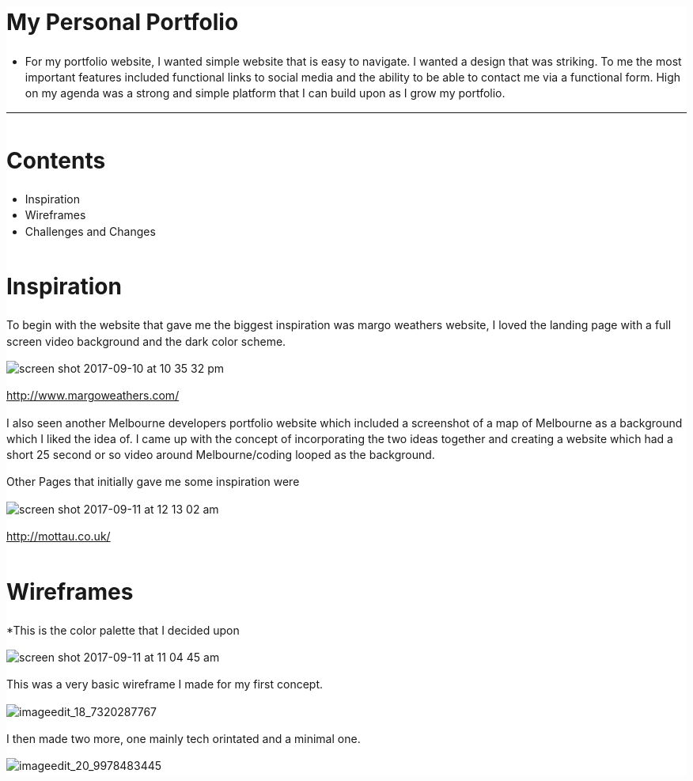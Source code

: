 # My Personal Portfolio

* For my portfolio website, I wanted simple website that is easy to navigate. 
I wanted a design that was striking. To me the most important features included functional links to social media and the ability to be able to contact me via a functional form. High on my agenda was a strong and simple platform that I can build upon as I grow my portfolio.
---
# Contents

  - Inspiration
- Wireframes 
-  Challenges and Changes 



# Inspiration
 To begin with the website that gave me the biggest inspiration was margo weathers website, I loved the landing page with a full screen video background and the dark color scheme. 
 
<img width="1440" alt="screen shot 2017-09-10 at 10 35 32 pm" src="https://user-images.githubusercontent.com/24447533/30254543-b22f8356-96dd-11e7-8eb9-17992d39fba0.png">


http://www.margoweathers.com/

I also seen another Melbourne developers portfolio website which included a screenshot of a map of Melbourne as a background which I liked the idea of. I came up with the concept of incorporating the two ideas together and creating a website which had a short 25 second or so video around Melbourne/coding looped as the background. 

Other Pages that initially gave me some inspiration were 

 <img width="1440" alt="screen shot 2017-09-11 at 12 13 02 am" src="https://user-images.githubusercontent.com/24447533/30254771-5a401946-96e0-11e7-843b-30112e47e704.png">
 
http://mottau.co.uk/

# Wireframes

*This is the color palette that I decided upon

<img width="1440" alt="screen shot 2017-09-11 at 11 04 45 am" src="https://user-images.githubusercontent.com/24447533/30254880-94798ace-96e1-11e7-9ba5-77c25b8e4502.png">

This was a very basic wireframe I made for my first concept.

<img width="291" alt="imageedit_18_7320287767" src="https://user-images.githubusercontent.com/24447533/30255099-0f0aaf0a-96e4-11e7-8064-eae722e96a47.png">

I then made two more, one mainly tech orintated and a minimal one.

<img width="700" alt="imageedit_20_9978483445" src="https://user-images.githubusercontent.com/24447533/30255159-a6cecba0-96e4-11e7-9922-732f013f8d4f.png">


